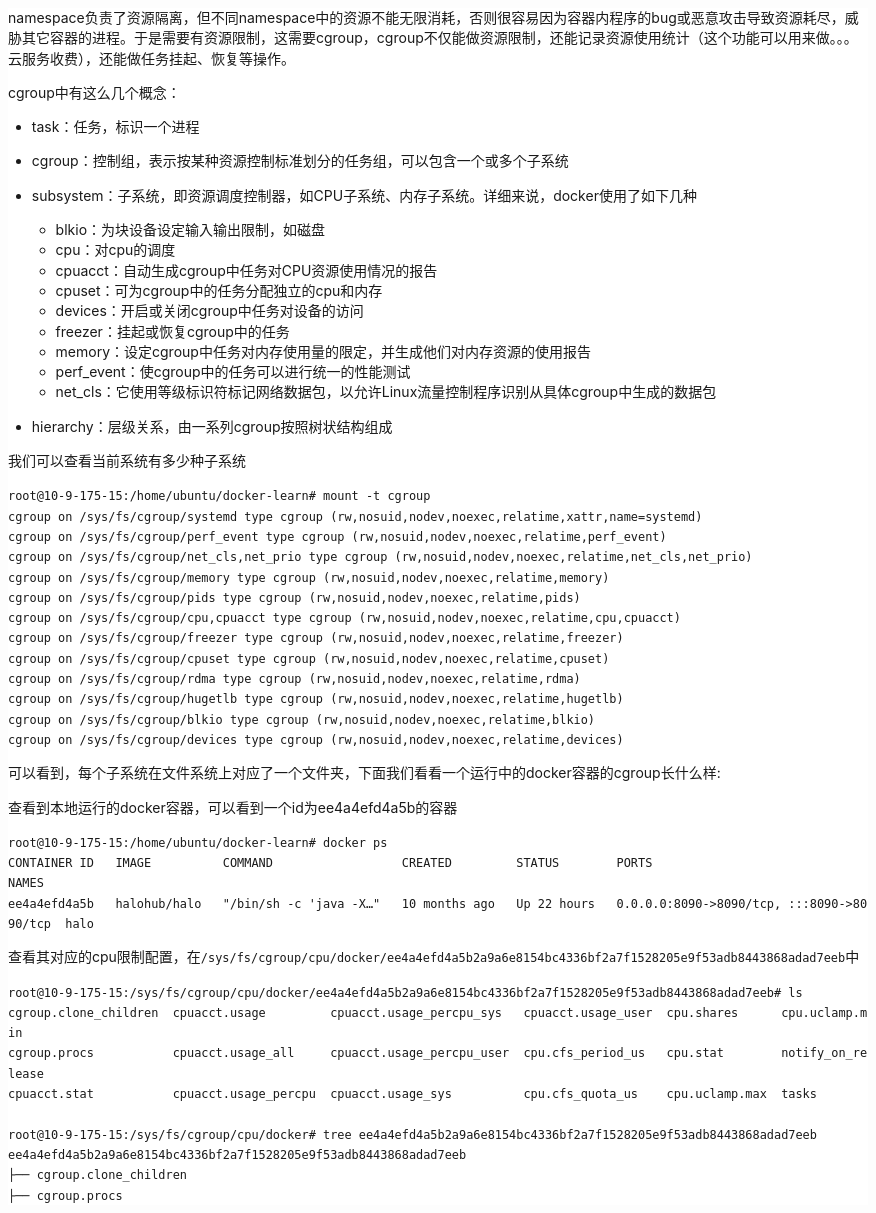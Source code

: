 namespace负责了资源隔离，但不同namespace中的资源不能无限消耗，否则很容易因为容器内程序的bug或恶意攻击导致资源耗尽，威胁其它容器的进程。于是需要有资源限制，这需要cgroup，cgroup不仅能做资源限制，还能记录资源使用统计（这个功能可以用来做。。。云服务收费），还能做任务挂起、恢复等操作。

cgroup中有这么几个概念：

- task：任务，标识一个进程
- cgroup：控制组，表示按某种资源控制标准划分的任务组，可以包含一个或多个子系统
- subsystem：子系统，即资源调度控制器，如CPU子系统、内存子系统。详细来说，docker使用了如下几种
  - blkio：为块设备设定输入输出限制，如磁盘
  - cpu：对cpu的调度
  - cpuacct：自动生成cgroup中任务对CPU资源使用情况的报告
  - cpuset：可为cgroup中的任务分配独立的cpu和内存
  - devices：开启或关闭cgroup中任务对设备的访问
  - freezer：挂起或恢复cgroup中的任务
  - memory：设定cgroup中任务对内存使用量的限定，并生成他们对内存资源的使用报告
  - perf_event：使cgroup中的任务可以进行统一的性能测试
  - net_cls：它使用等级标识符标记网络数据包，以允许Linux流量控制程序识别从具体cgroup中生成的数据包

- hierarchy：层级关系，由一系列cgroup按照树状结构组成

我们可以查看当前系统有多少种子系统

```shell
root@10-9-175-15:/home/ubuntu/docker-learn# mount -t cgroup
cgroup on /sys/fs/cgroup/systemd type cgroup (rw,nosuid,nodev,noexec,relatime,xattr,name=systemd)
cgroup on /sys/fs/cgroup/perf_event type cgroup (rw,nosuid,nodev,noexec,relatime,perf_event)
cgroup on /sys/fs/cgroup/net_cls,net_prio type cgroup (rw,nosuid,nodev,noexec,relatime,net_cls,net_prio)
cgroup on /sys/fs/cgroup/memory type cgroup (rw,nosuid,nodev,noexec,relatime,memory)
cgroup on /sys/fs/cgroup/pids type cgroup (rw,nosuid,nodev,noexec,relatime,pids)
cgroup on /sys/fs/cgroup/cpu,cpuacct type cgroup (rw,nosuid,nodev,noexec,relatime,cpu,cpuacct)
cgroup on /sys/fs/cgroup/freezer type cgroup (rw,nosuid,nodev,noexec,relatime,freezer)
cgroup on /sys/fs/cgroup/cpuset type cgroup (rw,nosuid,nodev,noexec,relatime,cpuset)
cgroup on /sys/fs/cgroup/rdma type cgroup (rw,nosuid,nodev,noexec,relatime,rdma)
cgroup on /sys/fs/cgroup/hugetlb type cgroup (rw,nosuid,nodev,noexec,relatime,hugetlb)
cgroup on /sys/fs/cgroup/blkio type cgroup (rw,nosuid,nodev,noexec,relatime,blkio)
cgroup on /sys/fs/cgroup/devices type cgroup (rw,nosuid,nodev,noexec,relatime,devices)
```

可以看到，每个子系统在文件系统上对应了一个文件夹，下面我们看看一个运行中的docker容器的cgroup长什么样:

查看到本地运行的docker容器，可以看到一个id为ee4a4efd4a5b的容器

```shell
root@10-9-175-15:/home/ubuntu/docker-learn# docker ps
CONTAINER ID   IMAGE          COMMAND                  CREATED         STATUS        PORTS                                      NAMES
ee4a4efd4a5b   halohub/halo   "/bin/sh -c 'java -X…"   10 months ago   Up 22 hours   0.0.0.0:8090->8090/tcp, :::8090->8090/tcp  halo
```

查看其对应的cpu限制配置，在`/sys/fs/cgroup/cpu/docker/ee4a4efd4a5b2a9a6e8154bc4336bf2a7f1528205e9f53adb8443868adad7eeb`中

```shell
root@10-9-175-15:/sys/fs/cgroup/cpu/docker/ee4a4efd4a5b2a9a6e8154bc4336bf2a7f1528205e9f53adb8443868adad7eeb# ls
cgroup.clone_children  cpuacct.usage         cpuacct.usage_percpu_sys   cpuacct.usage_user  cpu.shares      cpu.uclamp.min
cgroup.procs           cpuacct.usage_all     cpuacct.usage_percpu_user  cpu.cfs_period_us   cpu.stat        notify_on_release
cpuacct.stat           cpuacct.usage_percpu  cpuacct.usage_sys          cpu.cfs_quota_us    cpu.uclamp.max  tasks

root@10-9-175-15:/sys/fs/cgroup/cpu/docker# tree ee4a4efd4a5b2a9a6e8154bc4336bf2a7f1528205e9f53adb8443868adad7eeb
ee4a4efd4a5b2a9a6e8154bc4336bf2a7f1528205e9f53adb8443868adad7eeb
├── cgroup.clone_children
├── cgroup.procs
```
